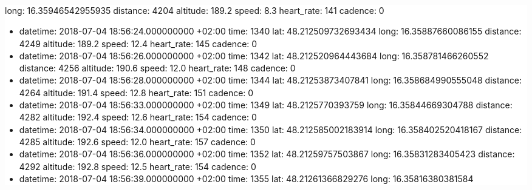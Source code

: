   long: 16.35946542955935
  distance: 4204
  altitude: 189.2
  speed: 8.3
  heart_rate: 141
  cadence: 0
- datetime: 2018-07-04 18:56:24.000000000 +02:00
  time: 1340
  lat: 48.212509732693434
  long: 16.35887660086155
  distance: 4249
  altitude: 189.2
  speed: 12.4
  heart_rate: 145
  cadence: 0
- datetime: 2018-07-04 18:56:26.000000000 +02:00
  time: 1342
  lat: 48.212520964443684
  long: 16.358781466260552
  distance: 4256
  altitude: 190.6
  speed: 12.0
  heart_rate: 148
  cadence: 0
- datetime: 2018-07-04 18:56:28.000000000 +02:00
  time: 1344
  lat: 48.21253873407841
  long: 16.358684990555048
  distance: 4264
  altitude: 191.4
  speed: 12.8
  heart_rate: 151
  cadence: 0
- datetime: 2018-07-04 18:56:33.000000000 +02:00
  time: 1349
  lat: 48.2125770393759
  long: 16.35844669304788
  distance: 4282
  altitude: 192.4
  speed: 12.6
  heart_rate: 154
  cadence: 0
- datetime: 2018-07-04 18:56:34.000000000 +02:00
  time: 1350
  lat: 48.212585002183914
  long: 16.358402520418167
  distance: 4285
  altitude: 192.6
  speed: 12.0
  heart_rate: 157
  cadence: 0
- datetime: 2018-07-04 18:56:36.000000000 +02:00
  time: 1352
  lat: 48.21259757503867
  long: 16.35831283405423
  distance: 4292
  altitude: 192.8
  speed: 12.5
  heart_rate: 154
  cadence: 0
- datetime: 2018-07-04 18:56:39.000000000 +02:00
  time: 1355
  lat: 48.21261366829276
  long: 16.35816380381584